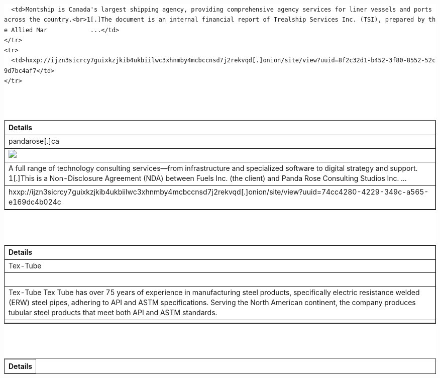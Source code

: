       <td>Montship is Canada's largest shipping agency, providing comprehensive agency services for liner vessels and ports across the country.<br>1[.]The document is an internal financial report of Trealship Services Inc. (TSI), prepared by the Allied Mar            ...</td>
    </tr>
    <tr>
      <td>hxxp://ijzn3sicrcy7guixkzjkib4ukbiilwc3xhnmby4mcbccnsd7j2rekvqd[.]onion/site/view?uuid=8f2c32d1-b452-3f80-8552-52c9d7bc4af7</td>
    </tr>
  </tbody>
</table><br><br><table border="1" class="stocktable" id="table1">
  <thead>
    <tr style="text-align: left;">
      <th>Details</th>
    </tr>
  </thead>
  <tbody>
    <tr>
      <td>pandarose[.]ca</td>
    </tr>
    <tr>
      <td><img src="https://images.ransomware.live/victims/bba08e56bc34bdb4b25596626c764c8a.png" width="200"></td>
    </tr>
    <tr>
      <td>A full range of technology consulting services—from infrastructure and specialized software to digital strategy and support.<br>1[.]This is a Non-Disclosure Agreement (NDA) between Fuels Inc. (the client) and Panda Rose Consulting Studios Inc.             ...</td>
    </tr>
    <tr>
      <td>hxxp://ijzn3sicrcy7guixkzjkib4ukbiilwc3xhnmby4mcbccnsd7j2rekvqd[.]onion/site/view?uuid=74cc4280-4229-349c-a565-e169dc4b024c</td>
    </tr>
  </tbody>
</table><br><br><table border="1" class="stocktable" id="table1">
  <thead>
    <tr style="text-align: left;">
      <th>Details</th>
    </tr>
  </thead>
  <tbody>
    <tr>
      <td>Tex-Tube</td>
    </tr>
    <tr>
      <td><img src="" width="200"></td>
    </tr>
    <tr>
      <td>Tex-Tube Tex Tube has over 75 years of experience in manufacturing steel products, specifically electric resistance welded (ERW) steel pipes, adhering to API and ASTM specifications. Serving the North American continent, the company produces tubular steel products that meet both API and ASTM standards.</td>
    </tr>
    <tr>
      <td></td>
    </tr>
  </tbody>
</table><br><br><table border="1" class="stocktable" id="table1">
  <thead>
    <tr style="text-align: left;">
      <th>Details</th>
    </tr>
  </thead>
  <tbody>